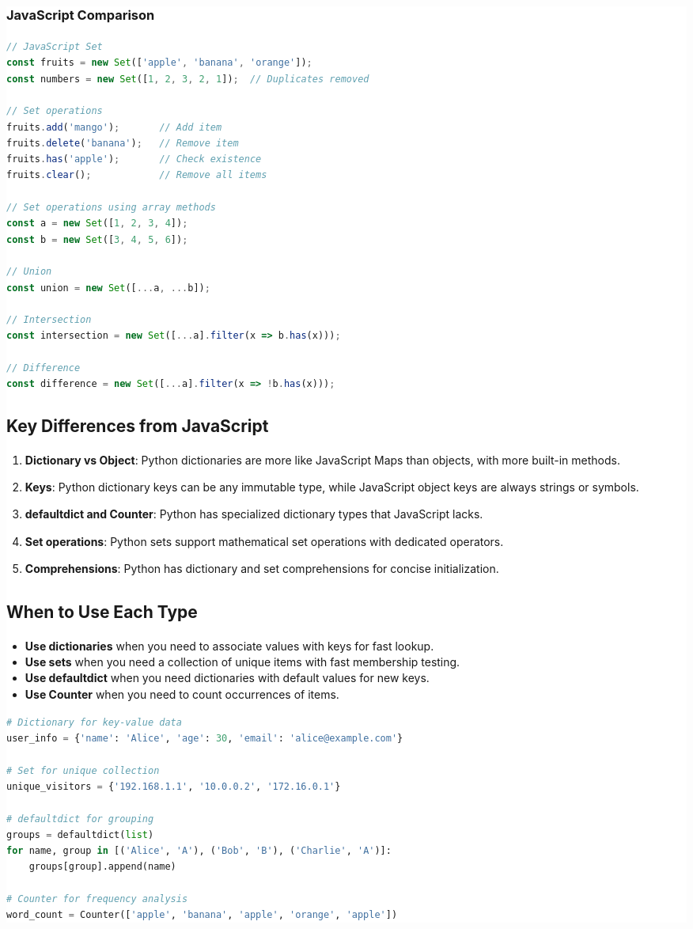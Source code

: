 ### JavaScript Comparison

```javascript
// JavaScript Set
const fruits = new Set(['apple', 'banana', 'orange']);
const numbers = new Set([1, 2, 3, 2, 1]);  // Duplicates removed

// Set operations
fruits.add('mango');       // Add item
fruits.delete('banana');   // Remove item
fruits.has('apple');       // Check existence
fruits.clear();            // Remove all items

// Set operations using array methods
const a = new Set([1, 2, 3, 4]);
const b = new Set([3, 4, 5, 6]);

// Union
const union = new Set([...a, ...b]);

// Intersection
const intersection = new Set([...a].filter(x => b.has(x)));

// Difference
const difference = new Set([...a].filter(x => !b.has(x)));
```

## Key Differences from JavaScript

1. **Dictionary vs Object**: Python dictionaries are more like JavaScript Maps than objects, with more built-in methods.

2. **Keys**: Python dictionary keys can be any immutable type, while JavaScript object keys are always strings or symbols.

3. **defaultdict and Counter**: Python has specialized dictionary types that JavaScript lacks.

4. **Set operations**: Python sets support mathematical set operations with dedicated operators.

5. **Comprehensions**: Python has dictionary and set comprehensions for concise initialization.

## When to Use Each Type

- **Use dictionaries** when you need to associate values with keys for fast lookup.
- **Use sets** when you need a collection of unique items with fast membership testing.
- **Use defaultdict** when you need dictionaries with default values for new keys.
- **Use Counter** when you need to count occurrences of items.

```python
# Dictionary for key-value data
user_info = {'name': 'Alice', 'age': 30, 'email': 'alice@example.com'}

# Set for unique collection
unique_visitors = {'192.168.1.1', '10.0.0.2', '172.16.0.1'}

# defaultdict for grouping
groups = defaultdict(list)
for name, group in [('Alice', 'A'), ('Bob', 'B'), ('Charlie', 'A')]:
    groups[group].append(name)

# Counter for frequency analysis
word_count = Counter(['apple', 'banana', 'apple', 'orange', 'apple'])
```
